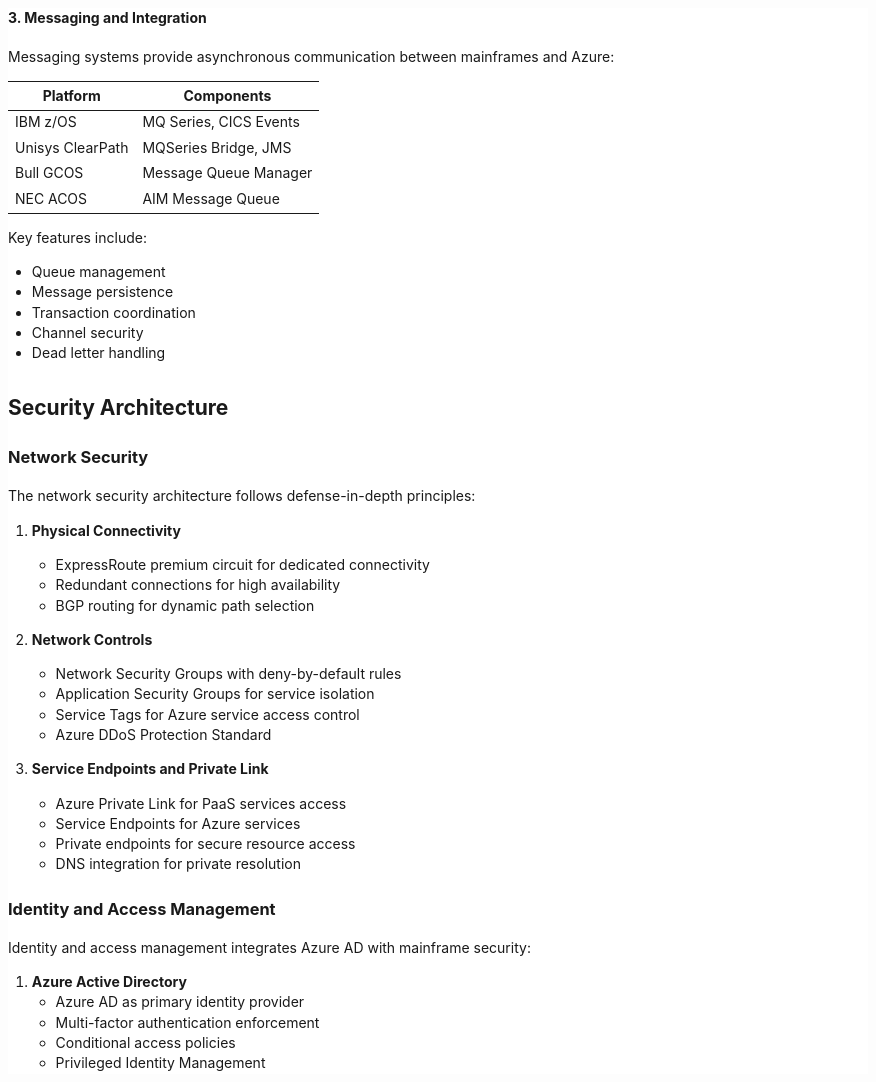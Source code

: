 #### 3. Messaging and Integration

Messaging systems provide asynchronous communication between mainframes and Azure:

| Platform | Components |
|----------|------------|
| IBM z/OS | MQ Series, CICS Events |
| Unisys ClearPath | MQSeries Bridge, JMS |
| Bull GCOS | Message Queue Manager |
| NEC ACOS | AIM Message Queue |

Key features include:
- Queue management
- Message persistence
- Transaction coordination
- Channel security
- Dead letter handling

## Security Architecture

### Network Security

The network security architecture follows defense-in-depth principles:

1. **Physical Connectivity**
   - ExpressRoute premium circuit for dedicated connectivity
   - Redundant connections for high availability
   - BGP routing for dynamic path selection

2. **Network Controls**
   - Network Security Groups with deny-by-default rules
   - Application Security Groups for service isolation
   - Service Tags for Azure service access control
   - Azure DDoS Protection Standard

3. **Service Endpoints and Private Link**
   - Azure Private Link for PaaS services access
   - Service Endpoints for Azure services
   - Private endpoints for secure resource access
   - DNS integration for private resolution

### Identity and Access Management

Identity and access management integrates Azure AD with mainframe security:

1. **Azure Active Directory**
   - Azure AD as primary identity provider
   - Multi-factor authentication enforcement
   - Conditional access policies
   - Privileged Identity Management

